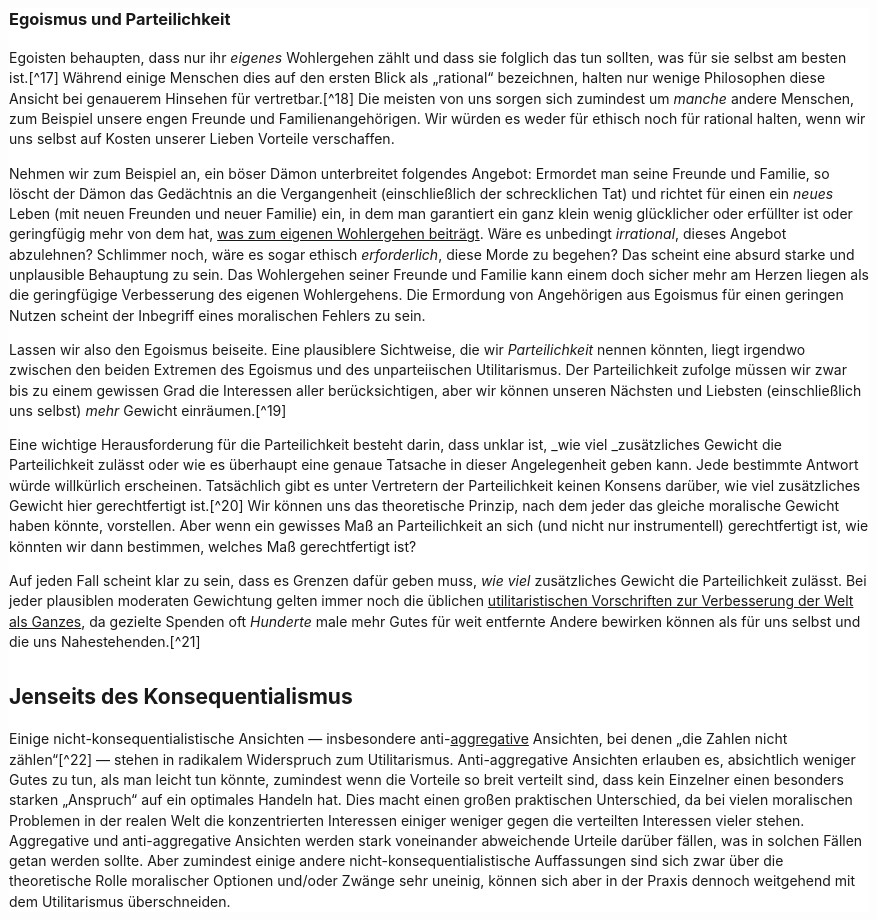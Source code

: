 ### Egoismus und Parteilichkeit

Egoisten behaupten, dass nur ihr _eigenes_ Wohlergehen zählt und dass sie folglich das tun sollten, was für sie selbst am besten ist.[^17] Während einige Menschen dies auf den ersten Blick als „rational“ bezeichnen, halten nur wenige Philosophen diese Ansicht bei genauerem Hinsehen für vertretbar.[^18] Die meisten von uns sorgen sich zumindest um _manche_ andere Menschen, zum Beispiel unsere engen Freunde und Familienangehörigen. Wir würden es weder für ethisch noch für rational halten, wenn wir uns selbst auf Kosten unserer Lieben Vorteile verschaffen.

Nehmen wir zum Beispiel an, ein böser Dämon unterbreitet folgendes Angebot: Ermordet man seine Freunde und Familie, so löscht der Dämon das Gedächtnis an die Vergangenheit (einschließlich der schrecklichen Tat) und richtet für einen ein _neues_ Leben (mit neuen Freunden und neuer Familie) ein, in dem man garantiert ein ganz klein wenig glücklicher oder erfüllter ist oder geringfügig mehr von dem hat, [was zum eigenen Wohlergehen beiträgt](https://utilitarianism.net/theories-of-wellbeing/). Wäre es unbedingt _irrational_, dieses Angebot abzulehnen? Schlimmer noch, wäre es sogar ethisch _erforderlich_, diese Morde zu begehen? Das scheint eine absurd starke und unplausible Behauptung zu sein. Das Wohlergehen seiner Freunde und Familie kann einem doch sicher mehr am Herzen liegen als die geringfügige Verbesserung des eigenen Wohlergehens. Die Ermordung von Angehörigen aus Egoismus für einen geringen Nutzen scheint der Inbegriff eines moralischen Fehlers zu sein.

Lassen wir also den Egoismus beiseite. Eine plausiblere Sichtweise, die wir _Parteilichkeit_ nennen könnten, liegt irgendwo zwischen den beiden Extremen des Egoismus und des unparteiischen Utilitarismus. Der Parteilichkeit zufolge müssen wir zwar bis zu einem gewissen Grad die Interessen aller berücksichtigen, aber wir können unseren Nächsten und Liebsten (einschließlich uns selbst) _mehr_ Gewicht einräumen.[^19]

Eine wichtige Herausforderung für die Parteilichkeit besteht darin, dass unklar ist, _wie viel _zusätzliches Gewicht die Parteilichkeit zulässt oder wie es überhaupt eine genaue Tatsache in dieser Angelegenheit geben kann. Jede bestimmte Antwort würde willkürlich erscheinen. Tatsächlich gibt es unter Vertretern der Parteilichkeit keinen Konsens darüber, wie viel zusätzliches Gewicht hier gerechtfertigt ist.[^20] Wir können uns das theoretische Prinzip, nach dem jeder das gleiche moralische Gewicht haben könnte, vorstellen. Aber wenn ein gewisses Maß an Parteilichkeit an sich (und nicht nur instrumentell) gerechtfertigt ist, wie könnten wir dann bestimmen, welches Maß gerechtfertigt ist?

Auf jeden Fall scheint klar zu sein, dass es Grenzen dafür geben muss, _wie viel_ zusätzliches Gewicht die Parteilichkeit zulässt. Bei jeder plausiblen moderaten Gewichtung gelten immer noch die üblichen [utilitaristischen Vorschriften zur Verbesserung der Welt als Ganzes](https://utilitarianism.net/acting-on-utilitarianism/), da gezielte Spenden oft _Hunderte_ male mehr Gutes für weit entfernte Andere bewirken können als für uns selbst und die uns Nahestehenden.[^21]

## Jenseits des Konsequentialismus

Einige nicht-konsequentialistische Ansichten — insbesondere anti-[aggregative](https://utilitarianism.net/types-of-utilitarianism#additive-aggregationism) Ansichten, bei denen „die Zahlen nicht zählen“[^22] — stehen in radikalem Widerspruch zum Utilitarismus. Anti-aggregative Ansichten erlauben es, absichtlich weniger Gutes zu tun, als man leicht tun könnte, zumindest wenn die Vorteile so breit verteilt sind, dass kein Einzelner einen besonders starken „Anspruch“ auf ein optimales Handeln hat. Dies macht einen großen praktischen Unterschied, da bei vielen moralischen Problemen in der realen Welt die konzentrierten Interessen einiger weniger gegen die verteilten Interessen vieler stehen. Aggregative und anti-aggregative Ansichten werden stark voneinander abweichende Urteile darüber fällen, was in solchen Fällen getan werden sollte. Aber zumindest einige andere nicht-konsequentialistische Auffassungen sind sich zwar über die theoretische Rolle moralischer Optionen und/oder Zwänge sehr uneinig, können sich aber in der Praxis dennoch weitgehend mit dem Utilitarismus überschneiden.
